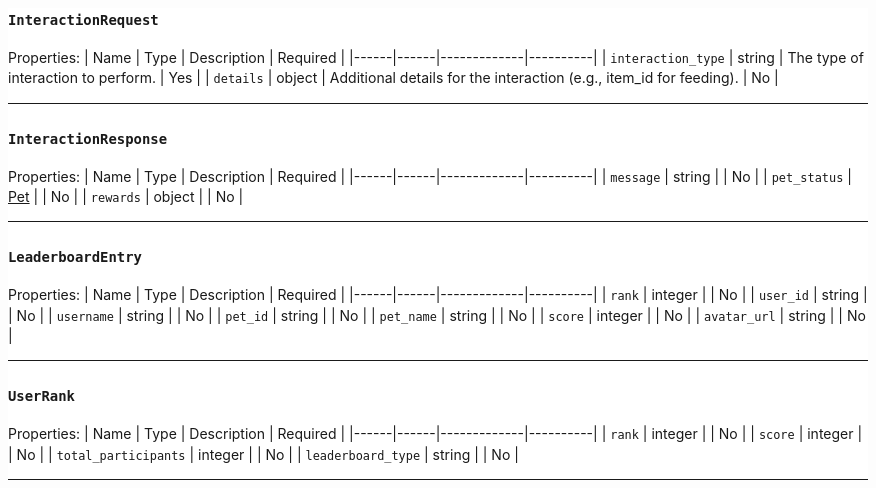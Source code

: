 <a name="schema-interactionrequest"></a>
### `InteractionRequest`
Properties:
| Name | Type | Description | Required |
|------|------|-------------|----------|
| `interaction_type` | string | The type of interaction to perform. | Yes |
| `details` | object | Additional details for the interaction (e.g., item_id for feeding). | No |

---
<a name="schema-interactionresponse"></a>
### `InteractionResponse`
Properties:
| Name | Type | Description | Required |
|------|------|-------------|----------|
| `message` | string |  | No |
| `pet_status` | [Pet](#schema-pet) |  | No |
| `rewards` | object |  | No |

---
<a name="schema-leaderboardentry"></a>
### `LeaderboardEntry`
Properties:
| Name | Type | Description | Required |
|------|------|-------------|----------|
| `rank` | integer |  | No |
| `user_id` | string |  | No |
| `username` | string |  | No |
| `pet_id` | string |  | No |
| `pet_name` | string |  | No |
| `score` | integer |  | No |
| `avatar_url` | string |  | No |

---
<a name="schema-userrank"></a>
### `UserRank`
Properties:
| Name | Type | Description | Required |
|------|------|-------------|----------|
| `rank` | integer |  | No |
| `score` | integer |  | No |
| `total_participants` | integer |  | No |
| `leaderboard_type` | string |  | No |

---